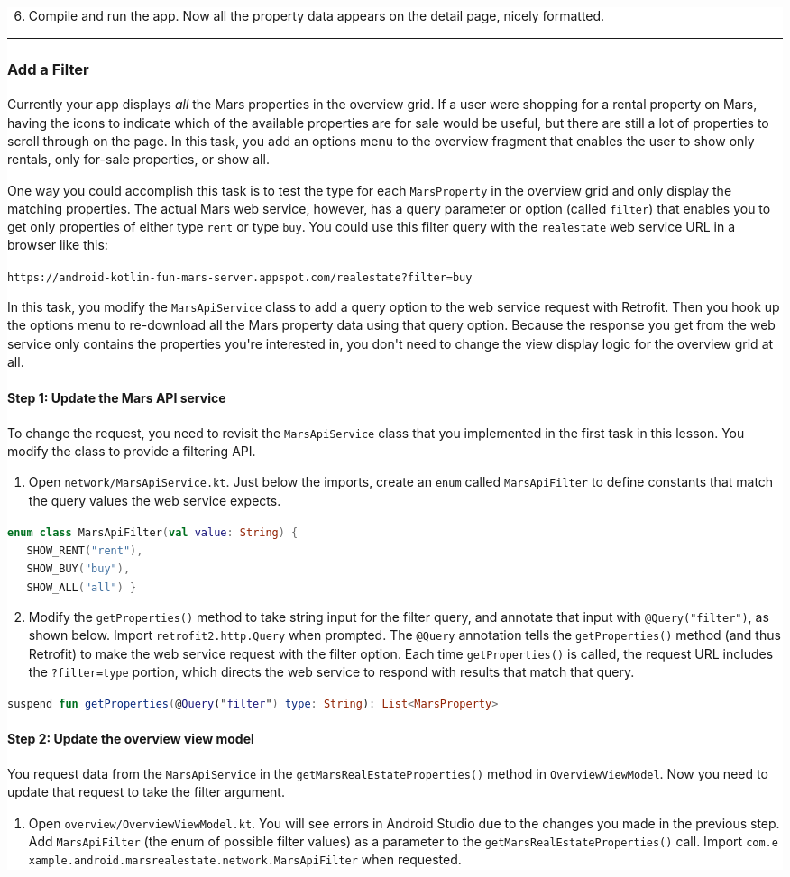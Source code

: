 6. Compile and run the app. Now all the property data appears on the detail page, nicely formatted.  
  
***  
  
### Add a Filter  
Currently your app displays _all_ the Mars properties in the overview grid. If a user were shopping for a rental property on Mars, having the icons to indicate which of the available properties are for sale would be useful, but there are still a lot of properties to scroll through on the page. In this task, you add an options menu to the overview fragment that enables the user to show only rentals, only for-sale properties, or show all.  
  
One way you could accomplish this task is to test the type for each `MarsProperty` in the overview grid and only display the matching properties. The actual Mars web service, however, has a query parameter or option (called `filter`) that enables you to get only properties of either type `rent` or type `buy`. You could use this filter query with the `realestate` web service URL in a browser like this:  
  
```  
https://android-kotlin-fun-mars-server.appspot.com/realestate?filter=buy  
```  
  
In this task, you modify the `MarsApiService` class to add a query option to the web service request with Retrofit. Then you hook up the options menu to re-download all the Mars property data using that query option. Because the response you get from the web service only contains the properties you're interested in, you don't need to change the view display logic for the overview grid at all.  
  
#### Step 1: Update the Mars API service  
  
To change the request, you need to revisit the `MarsApiService` class that you implemented in the first task in this lesson. You modify the class to provide a filtering API.  
  
1. Open `network/MarsApiService.kt`. Just below the imports, create an `enum` called `MarsApiFilter` to define constants that match the query values the web service expects.  
  
```kotlin  
enum class MarsApiFilter(val value: String) {  
   SHOW_RENT("rent"),  
   SHOW_BUY("buy"),  
   SHOW_ALL("all") }  
```  
  
2. Modify the `getProperties()` method to take string input for the filter query, and annotate that input with `@Query("filter")`, as shown below. Import `retrofit2.http.Query` when prompted. The `@Query` annotation tells the `getProperties()` method (and thus Retrofit) to make the web service request with the filter option. Each time `getProperties()` is called, the request URL includes the `?filter=type` portion, which directs the web service to respond with results that match that query.  
  
```kotlin  
suspend fun getProperties(@Query("filter") type: String): List<MarsProperty>    
```  
  
#### Step 2: Update the overview view model  
  
You request data from the `MarsApiService` in the `getMarsRealEstateProperties()` method in `OverviewViewModel`. Now you need to update that request to take the filter argument.  
  
1. Open `overview/OverviewViewModel.kt`. You will see errors in Android Studio due to the changes you made in the previous step. Add `MarsApiFilter` (the enum of possible filter values) as a parameter to the `getMarsRealEstateProperties()` call.  Import `com.example.android.marsrealestate.network.MarsApiFilter` when requested.  
  